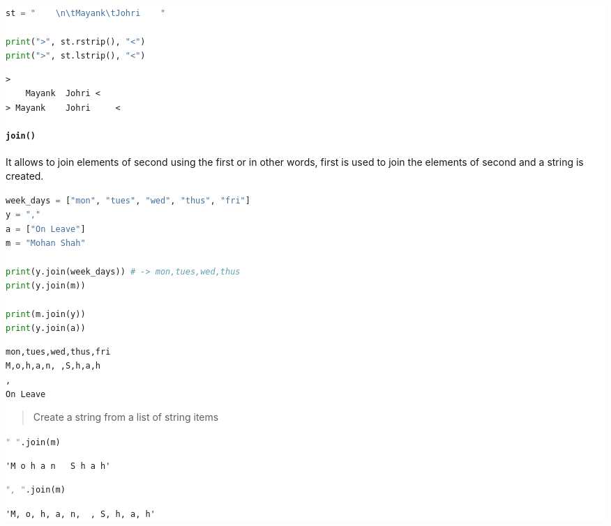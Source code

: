

```python
st = "    \n\tMayank\tJohri    "

print(">", st.rstrip(), "<")
print(">", st.lstrip(), "<")
```

    >     
    	Mayank	Johri <
    > Mayank	Johri     <


#### `join()`

It allows to join elements of second using the first or in other words, first is used to join the elements of second and a string is created. 


```python
week_days = ["mon", "tues", "wed", "thus", "fri"]
y = ","
a = ["On Leave"]
m = "Mohan Shah"

print(y.join(week_days)) # -> mon,tues,wed,thus
print(y.join(m))

print(m.join(y)) 
print(y.join(a))
```

    mon,tues,wed,thus,fri
    M,o,h,a,n, ,S,h,a,h
    ,
    On Leave


> Create a string from a list of string items


```python
" ".join(m)
```




    'M o h a n   S h a h'




```python
", ".join(m)
```




    'M, o, h, a, n,  , S, h, a, h'

